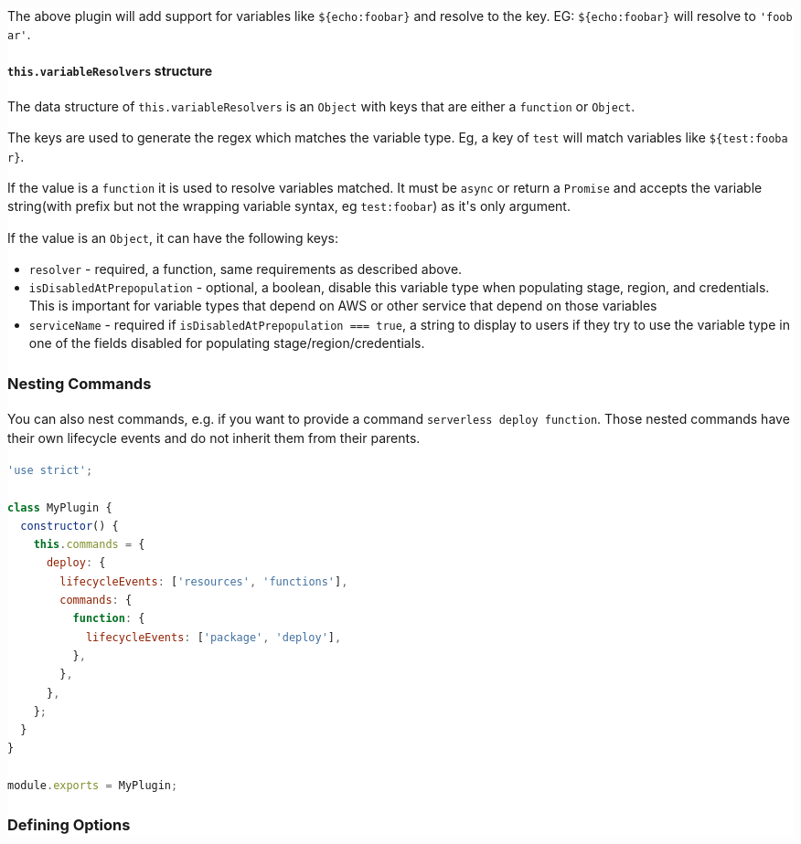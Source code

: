 ```javascript
```

The above plugin will add support for variables like `${echo:foobar}` and resolve to the key. EG:
`${echo:foobar}` will resolve to `'foobar'`.

#### `this.variableResolvers` structure

The data structure of `this.variableResolvers` is an `Object` with keys that are either a
`function` or `Object`.

The keys are used to generate the regex which matches the variable type. Eg, a key of `test` will
match variables like `${test:foobar}`.

If the value is a `function` it is used to resolve variables matched. It must be `async` or return
a `Promise` and accepts the variable string(with prefix but not the wrapping variable syntax,
eg `test:foobar`) as it's only argument.

If the value is an `Object`, it can have the following keys:

- `resolver` - required, a function, same requirements as described above.
- `isDisabledAtPrepopulation` - optional, a boolean, disable this variable type when populating
  stage, region, and credentials. This is important for variable types that depend on AWS or other
  service that depend on those variables
- `serviceName` - required if `isDisabledAtPrepopulation === true`, a string to display to users
  if they try to use the variable type in one of the fields disabled for populating
  stage/region/credentials.

### Nesting Commands

You can also nest commands, e.g. if you want to provide a command `serverless deploy function`. Those nested commands have their own lifecycle events and do not inherit them from their parents.

```javascript
'use strict';

class MyPlugin {
  constructor() {
    this.commands = {
      deploy: {
        lifecycleEvents: ['resources', 'functions'],
        commands: {
          function: {
            lifecycleEvents: ['package', 'deploy'],
          },
        },
      },
    };
  }
}

module.exports = MyPlugin;
```

### Defining Options
